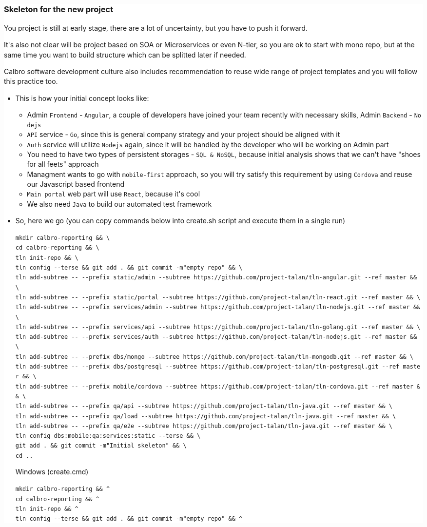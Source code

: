 ### Skeleton for the new project
You project is still at early stage, there are a lot of uncertainty, but you have to push it forward.

It's also not clear will be project based on SOA or Microservices or even N-tier, so you are ok to start with mono repo, but at the same time you want to build structure which can be splitted later if needed.

Calbro software development culture also includes recommendation to reuse wide range of project templates and you will follow this practice too.

* This is how your initial concept looks like:
  * Admin `Frontend` - `Angular`, a couple of developers have joined your team recently with necessary skills, Admin `Backend` - `Nodejs`
  * `API` service - `Go`, since this is general company strategy and your project should be aligned with it
  * `Auth` service will utilize `Nodejs` again, since it will be handled by the developer who will be working on Admin part
  * You need to have two types of persistent storages - `SQL & NoSQL`, because initial analysis shows that we can't have "shoes for all feets" approach
  * Managment wants to go with `mobile-first` approach, so you will try satisfy this requirement by using `Cordova` and reuse our Javascript based frontend
  * `Main portal` web part will use `React`, because it's cool
  * We also need `Java` to build our automated test framework

* So, here we go (you can copy commands below into create.sh script and execute them in a single run)
  ```
  mkdir calbro-reporting && \
  cd calbro-reporting && \
  tln init-repo && \
  tln config --terse && git add . && git commit -m"empty repo" && \
  tln add-subtree -- --prefix static/admin --subtree https://github.com/project-talan/tln-angular.git --ref master && \
  tln add-subtree -- --prefix static/portal --subtree https://github.com/project-talan/tln-react.git --ref master && \
  tln add-subtree -- --prefix services/admin --subtree https://github.com/project-talan/tln-nodejs.git --ref master && \
  tln add-subtree -- --prefix services/api --subtree https://github.com/project-talan/tln-golang.git --ref master && \
  tln add-subtree -- --prefix services/auth --subtree https://github.com/project-talan/tln-nodejs.git --ref master && \
  tln add-subtree -- --prefix dbs/mongo --subtree https://github.com/project-talan/tln-mongodb.git --ref master && \
  tln add-subtree -- --prefix dbs/postgresql --subtree https://github.com/project-talan/tln-postgresql.git --ref master && \
  tln add-subtree -- --prefix mobile/cordova --subtree https://github.com/project-talan/tln-cordova.git --ref master && \
  tln add-subtree -- --prefix qa/api --subtree https://github.com/project-talan/tln-java.git --ref master && \
  tln add-subtree -- --prefix qa/load --subtree https://github.com/project-talan/tln-java.git --ref master && \
  tln add-subtree -- --prefix qa/e2e --subtree https://github.com/project-talan/tln-java.git --ref master && \
  tln config dbs:mobile:qa:services:static --terse && \
  git add . && git commit -m"Initial skeleton" && \
  cd ..
  ```
  Windows (create.cmd)
  ```
  mkdir calbro-reporting && ^
  cd calbro-reporting && ^
  tln init-repo && ^
  tln config --terse && git add . && git commit -m"empty repo" && ^
  ```